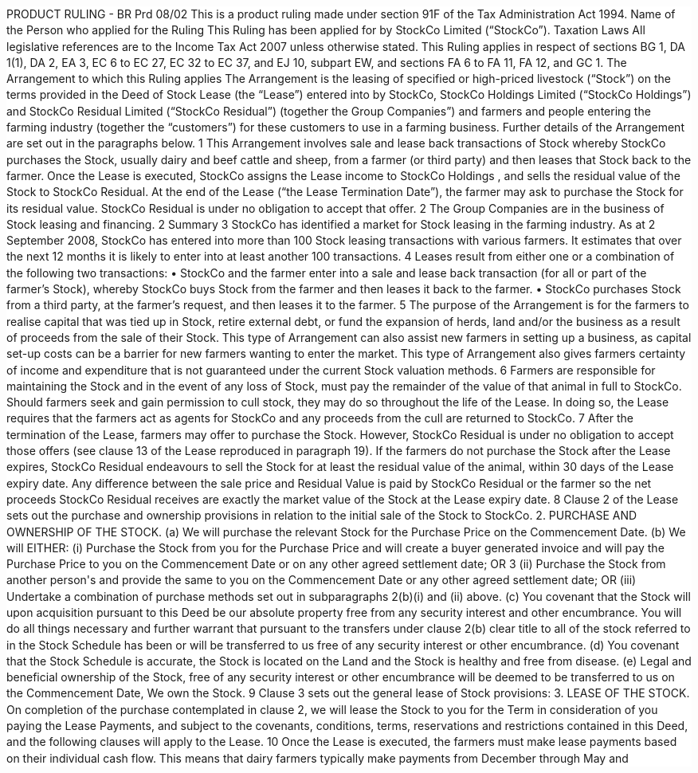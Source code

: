 PRODUCT RULING - BR Prd 08/02 This is a product ruling made under section 91F of the Tax Administration Act 1994. Name of the Person who applied for the Ruling This Ruling has been applied for by StockCo Limited (“StockCo”). Taxation Laws All legislative references are to the Income Tax Act 2007 unless otherwise stated. This Ruling applies in respect of sections BG 1, DA 1(1), DA 2, EA 3, EC 6 to EC 27, EC 32 to EC 37, and EJ 10, subpart EW, and sections FA 6 to FA 11, FA 12, and GC 1. The Arrangement to which this Ruling applies The Arrangement is the leasing of specified or high-priced livestock (“Stock”) on the terms provided in the Deed of Stock Lease (the “Lease”) entered into by StockCo, StockCo Holdings Limited (“StockCo Holdings”) and StockCo Residual Limited (“StockCo Residual”) (together the Group Companies”) and farmers and people entering the farming industry (together the “customers”) for these customers to use in a farming business. Further details of the Arrangement are set out in the paragraphs below. 1 This Arrangement involves sale and lease back transactions of Stock whereby StockCo purchases the Stock, usually dairy and beef cattle and sheep, from a farmer (or third party) and then leases that Stock back to the farmer. Once the Lease is executed, StockCo assigns the Lease income to StockCo Holdings , and sells the residual value of the Stock to StockCo Residual. At the end of the Lease (“the Lease Termination Date”), the farmer may ask to purchase the Stock for its residual value. StockCo Residual is under no obligation to accept that offer. 2 The Group Companies are in the business of Stock leasing and financing. 2 Summary 3 StockCo has identified a market for Stock leasing in the farming industry. As at 2 September 2008, StockCo has entered into more than 100 Stock leasing transactions with various farmers. It estimates that over the next 12 months it is likely to enter into at least another 100 transactions. 4 Leases result from either one or a combination of the following two transactions: • StockCo and the farmer enter into a sale and lease back transaction (for all or part of the farmer’s Stock), whereby StockCo buys Stock from the farmer and then leases it back to the farmer. • StockCo purchases Stock from a third party, at the farmer’s request, and then leases it to the farmer. 5 The purpose of the Arrangement is for the farmers to realise capital that was tied up in Stock, retire external debt, or fund the expansion of herds, land and/or the business as a result of proceeds from the sale of their Stock. This type of Arrangement can also assist new farmers in setting up a business, as capital set-up costs can be a barrier for new farmers wanting to enter the market. This type of Arrangement also gives farmers certainty of income and expenditure that is not guaranteed under the current Stock valuation methods. 6 Farmers are responsible for maintaining the Stock and in the event of any loss of Stock, must pay the remainder of the value of that animal in full to StockCo. Should farmers seek and gain permission to cull stock, they may do so throughout the life of the Lease. In doing so, the Lease requires that the farmers act as agents for StockCo and any proceeds from the cull are returned to StockCo. 7 After the termination of the Lease, farmers may offer to purchase the Stock. However, StockCo Residual is under no obligation to accept those offers (see clause 13 of the Lease reproduced in paragraph 19). If the farmers do not purchase the Stock after the Lease expires, StockCo Residual endeavours to sell the Stock for at least the residual value of the animal, within 30 days of the Lease expiry date. Any difference between the sale price and Residual Value is paid by StockCo Residual or the farmer so the net proceeds StockCo Residual receives are exactly the market value of the Stock at the Lease expiry date. 8 Clause 2 of the Lease sets out the purchase and ownership provisions in relation to the initial sale of the Stock to StockCo. 2. PURCHASE AND OWNERSHIP OF THE STOCK. (a) We will purchase the relevant Stock for the Purchase Price on the Commencement Date. (b) We will EITHER: (i) Purchase the Stock from you for the Purchase Price and will create a buyer generated invoice and will pay the Purchase Price to you on the Commencement Date or on any other agreed settlement date; OR 3 (ii) Purchase the Stock from another person's and provide the same to you on the Commencement Date or any other agreed settlement date; OR (iii) Undertake a combination of purchase methods set out in subparagraphs 2(b)(i) and (ii) above. (c) You covenant that the Stock will upon acquisition pursuant to this Deed be our absolute property free from any security interest and other encumbrance. You will do all things necessary and further warrant that pursuant to the transfers under clause 2(b) clear title to all of the stock referred to in the Stock Schedule has been or will be transferred to us free of any security interest or other encumbrance. (d) You covenant that the Stock Schedule is accurate, the Stock is located on the Land and the Stock is healthy and free from disease. (e) Legal and beneficial ownership of the Stock, free of any security interest or other encumbrance will be deemed to be transferred to us on the Commencement Date, We own the Stock. 9 Clause 3 sets out the general lease of Stock provisions: 3. LEASE OF THE STOCK. On completion of the purchase contemplated in clause 2, we will lease the Stock to you for the Term in consideration of you paying the Lease Payments, and subject to the covenants, conditions, terms, reservations and restrictions contained in this Deed, and the following clauses will apply to the Lease. 10 Once the Lease is executed, the farmers must make lease payments based on their individual cash flow. This means that dairy farmers typically make payments from December through May and